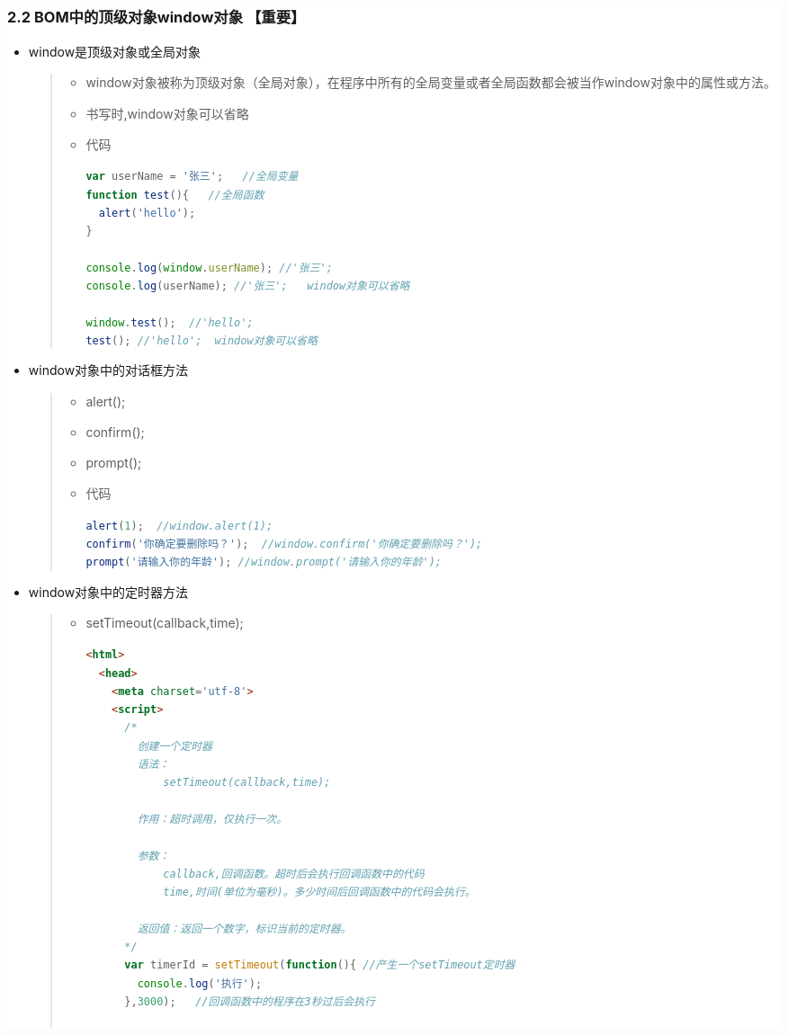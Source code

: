 ### 2.2 BOM中的顶级对象window对象 【重要】

+ window是顶级对象或全局对象

  > + window对象被称为顶级对象（全局对象），在程序中所有的全局变量或者全局函数都会被当作window对象中的属性或方法。
  >
  > + 书写时,window对象可以省略
  >
  > + 代码
  >
  >   ```javascript
  >   var userName = '张三';   //全局变量
  >   function test(){   //全局函数
  >     alert('hello');
  >   }
  >
  >   console.log(window.userName); //'张三';
  >   console.log(userName); //'张三';   window对象可以省略
  >
  >   window.test();  //'hello';
  >   test(); //'hello';  window对象可以省略
  >
  >   ```

+ window对象中的对话框方法

  > + alert();
  >
  > + confirm();
  >
  > + prompt();
  >
  > + 代码
  >
  >   ```javascript
  >   alert(1);  //window.alert(1);
  >   confirm('你确定要删除吗？');  //window.confirm('你确定要删除吗？');
  >   prompt('请输入你的年龄'); //window.prompt('请输入你的年龄');
  >   ```

+ window对象中的定时器方法

  > + setTimeout(callback,time);
  >
  >   ```html
  >   <html>
  >     <head>
  >       <meta charset='utf-8'>
  >       <script>
  >         /*
  >           创建一个定时器
  >           语法：
  >               setTimeout(callback,time);   
  >
  >           作用：超时调用，仅执行一次。
  >
  >           参数：
  >               callback,回调函数。超时后会执行回调函数中的代码
  >               time,时间(单位为毫秒)。多少时间后回调函数中的代码会执行。
  >
  >           返回值：返回一个数字，标识当前的定时器。
  >         */
  >         var timerId = setTimeout(function(){ //产生一个setTimeout定时器
  >           console.log('执行');
  >         },3000);   //回调函数中的程序在3秒过后会执行
  >         